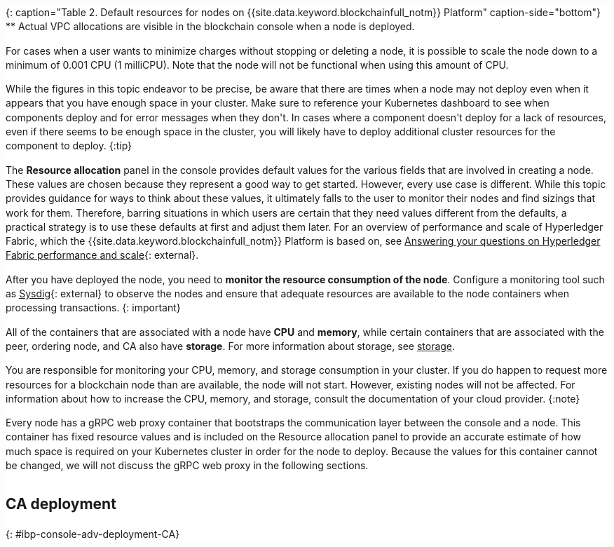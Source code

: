 {: caption="Table 2. Default resources for nodes on {{site.data.keyword.blockchainfull_notm}} Platform" caption-side="bottom"}
** Actual VPC allocations are visible in the blockchain console when a node is deployed.



For cases when a user wants to minimize charges without stopping or deleting a node, it is possible to scale the node down to a minimum of 0.001 CPU (1 milliCPU). Note that the node will not be functional when using this amount of CPU.

While the figures in this topic endeavor to be precise, be aware that there are times when a node may not deploy even when it appears that you have enough space in your cluster. Make sure to reference your Kubernetes dashboard to see when components deploy and for error messages when they don't. In cases where a component doesn't deploy for a lack of resources, even if there seems to be enough space in the cluster, you will likely have to deploy additional cluster resources for the component to deploy.
{:tip}

The **Resource allocation** panel in the console provides default values for the various fields that are involved in creating a node. These values are chosen because they represent a good way to get started. However, every use case is different. While this topic provides guidance for ways to think about these values, it ultimately falls to the user to monitor their nodes and find sizings that work for them. Therefore, barring situations in which users are certain that they need values different from the defaults, a practical strategy is to use these defaults at first and adjust them later. For an overview of performance and scale of Hyperledger Fabric, which the {{site.data.keyword.blockchainfull_notm}} Platform is based on, see [Answering your questions on Hyperledger Fabric performance and scale](https://www.ibm.com/blogs/blockchain/2019/01/answering-your-questions-on-hyperledger-fabric-performance-and-scale/){: external}.

After you have deployed the node, you need to **monitor the resource consumption of the node**. Configure a monitoring tool such as [Sysdig](https://sysdig.com/platform/){: external} to observe the nodes and ensure that adequate resources are available to the node containers when processing transactions.
{: important}

All of the containers that are associated with a node have **CPU** and **memory**, while certain containers that are associated with the peer, ordering node, and CA also have **storage**. For more information about storage, see [storage](/docs/blockchain-sw-213?topic=blockchain-sw-213-deploy-ocp#deploy-ocp-storage).

You are responsible for monitoring your CPU, memory, and storage consumption in your cluster. If you do happen to request more resources for a blockchain node than are available, the node will not start. However, existing nodes will not be affected. For information about how to increase the CPU, memory, and storage, consult the documentation of your cloud provider.
{:note}

Every node has a gRPC web proxy container that bootstraps the communication layer between the console and a node. This container has fixed resource values and is included on the Resource allocation panel to provide an accurate estimate of how much space is required on your Kubernetes cluster in order for the node to deploy. Because the values for this container cannot be changed, we will not discuss the gRPC web proxy in the following sections.

## CA deployment
{: #ibp-console-adv-deployment-CA}
